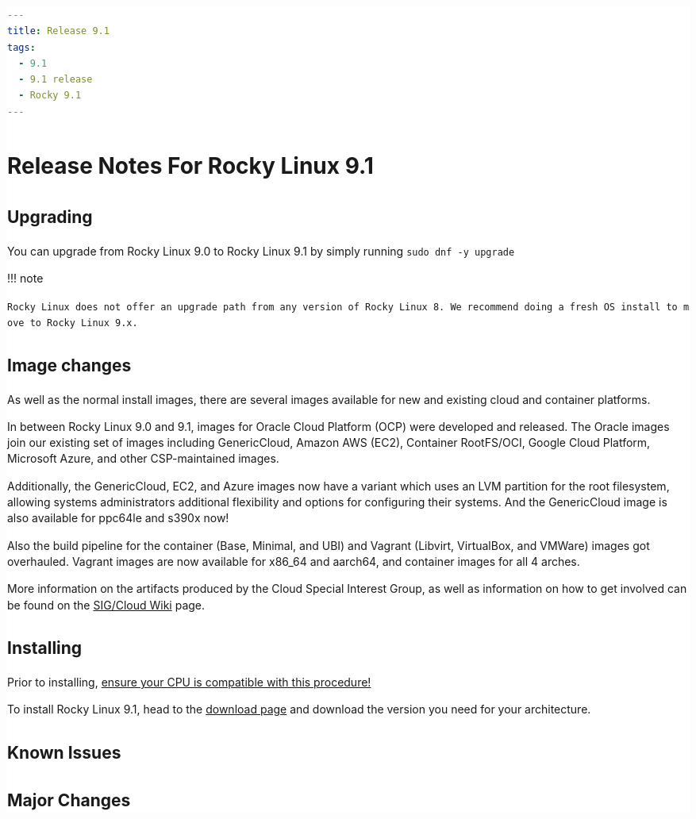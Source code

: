 ```yaml
---
title: Release 9.1
tags:
  - 9.1
  - 9.1 release
  - Rocky 9.1
---
```


# Release Notes For Rocky Linux 9.1

## Upgrading

You can upgrade from Rocky Linux 9.0 to Rocky Linux 9.1 by simply running `sudo dnf -y upgrade`

!!! note

    Rocky Linux does not offer an upgrade path from any version of Rocky Linux 8. We recommend doing a fresh OS install to move to Rocky Linux 9.x.

## Image changes

As well as the normal install images, there are several images available for new and existing cloud and container platforms.

In between Rocky Linux 9.0 and 9.1, images for Oracle Cloud Platform (OCP) were developed and released. The Oracle images join our existing set of images including GenericCloud, Amazon AWS (EC2), Container RootFS/OCI, Google Cloud Platform, Microsoft Azure, and other CSP-maintained images.

Additionally, the GenericCloud, EC2, and Azure images now have a variant which uses an LVM partition for the root filesystem, allowing systems administrators additional flexibility and options for configuring their systems. And the GenericCloud image is also available for ppc64le and s390x now!

Also the build pipeline for the container (Base, Minimal, and UBI) and Vagrant (Libvirt, VirtualBox, and VMWare) images got overhauled. Vagrant images are now available for x86_64 and aarch64, and container images for all 4 arches.

More information on the artifacts produced by the Cloud Special Interest Group, as well as information on how to get involved can be found on the [SIG/Cloud Wiki](https://sig-cloud.rocky.page/) page.

## Installing

Prior to installing, [ensure your CPU is compatible with this procedure!](https://docs.rockylinux.org/gemstones/test_cpu_compat/)

To install Rocky Linux 9.1, head to the [download page](https://rockylinux.org/download/) and download the version you need for your architecture. 

## Known Issues

## Major Changes
